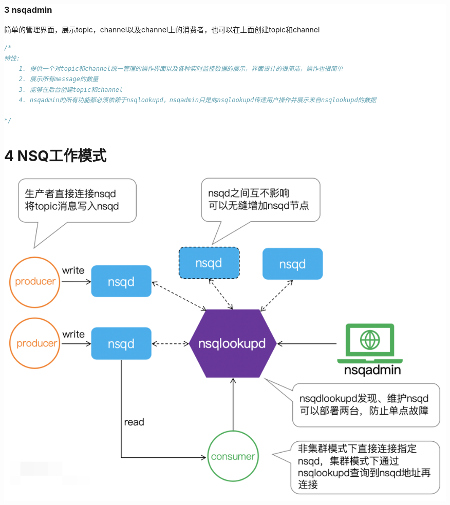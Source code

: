 ### 3 nsqadmin

简单的管理界面，展示topic，channel以及channel上的消费者，也可以在上面创建topic和channel

```go
/*
特性:
	1. 提供一个对topic和channel统一管理的操作界面以及各种实时监控数据的展示，界面设计的很简洁，操作也很简单
	2. 展示所有message的数量
	3. 能够在后台创建topic和channel
	4. nsqadmin的所有功能都必须依赖于nsqlookupd，nsqadmin只是向nsqlookupd传递用户操作并展示来自nsqlookupd的数据
		
*/
```



# 4 NSQ工作模式



![img](NSQ.assets/1871335-20201027142017558-36881399.png)
